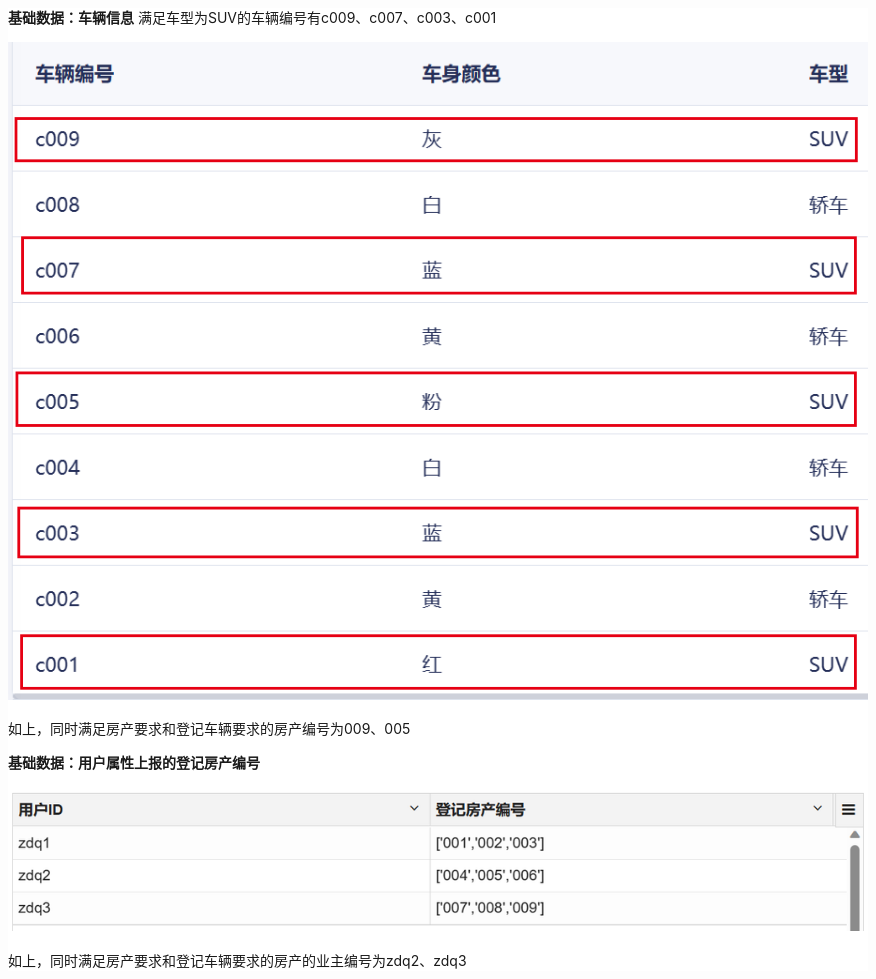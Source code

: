 **基础数据：车辆信息**
满足车型为SUV的车辆编号有c009、c007、c003、c001

![picture 8](/img/946025c3e6312955795d113ecafff3191c472da21737206fc8c97146acffaa54_pic_1683723797069_2023-05-10.png)  

如上，同时满足房产要求和登记车辆要求的房产编号为009、005

**基础数据：用户属性上报的登记房产编号**

![picture 9](/img/295bba07215b2537afc45ea44d7dd14b397943806989d48291fbf5237541d2c7_pic_1683724342222_2023-05-10.png)  


如上，同时满足房产要求和登记车辆要求的房产的业主编号为zdq2、zdq3
